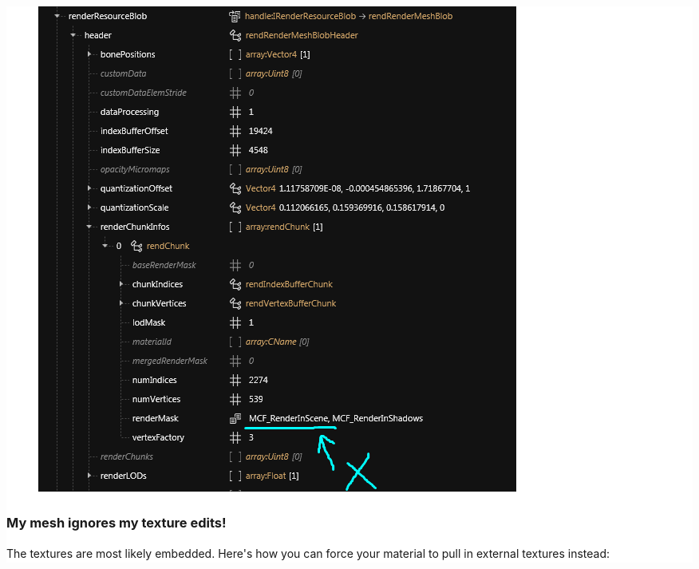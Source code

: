 <figure><img src="../../.gitbook/assets/shadow_mesh.png" alt=""><figcaption></figcaption></figure>

### My mesh ignores my texture edits!

The textures are most likely embedded. Here's how you can force your material to pull in external textures instead:&#x20;
